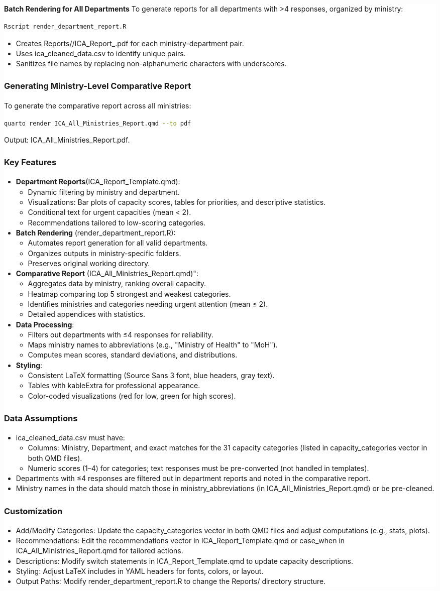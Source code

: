 **Batch Rendering for All Departments**
To generate reports for all departments with >4 responses, organized by ministry:
```bash
Rscript render_department_report.R
```
- Creates Reports/<Ministry>/ICA_Report_<Department>.pdf for each ministry-department pair.
- Uses ica_cleaned_data.csv to identify unique pairs.
- Sanitizes file names by replacing non-alphanumeric characters with underscores.

### Generating Ministry-Level Comparative Report
To generate the comparative report across all ministries:
```bash
quarto render ICA_All_Ministries_Report.qmd --to pdf
```
Output: ICA_All_Ministries_Report.pdf.

### Key Features
- **Department Reports**(ICA_Report_Template.qmd):
  - Dynamic filtering by ministry and department.
  - Visualizations: Bar plots of capacity scores, tables for priorities, and descriptive statistics.
  - Conditional text for urgent capacities (mean < 2).
  - Recommendations tailored to low-scoring categories.
- **Batch Rendering** (render_department_report.R):
  - Automates report generation for all valid departments.
  - Organizes outputs in ministry-specific folders.
  - Preserves original working directory.
- **Comparative Report** (ICA_All_Ministries_Report.qmd)":
  - Aggregates data by ministry, ranking overall capacity.
  - Heatmap comparing top 5 strongest and weakest categories.
  - Identifies ministries and categories needing urgent attention (mean ≤ 2).
  - Detailed appendices with statistics.
- **Data Processing**:
  - Filters out departments with ≤4 responses for reliability.
  - Maps ministry names to abbreviations (e.g., "Ministry of Health" to "MoH").
  - Computes mean scores, standard deviations, and distributions.
- **Styling**:
  - Consistent LaTeX formatting (Source Sans 3 font, blue headers, gray text).
  - Tables with kableExtra for professional appearance.
  - Color-coded visualizations (red for low, green for high scores).

### Data Assumptions
- ica_cleaned_data.csv must have:
  - Columns: Ministry, Department, and exact matches for the 31 capacity categories (listed in capacity_categories vector in both QMD files).
  - Numeric scores (1–4) for categories; text responses must be pre-converted (not handled in templates).
- Departments with ≤4 responses are filtered out in department reports and noted in the comparative report.
- Ministry names in the data should match those in ministry_abbreviations (in ICA_All_Ministries_Report.qmd) or be pre-cleaned.

### Customization
- Add/Modify Categories: Update the capacity_categories vector in both QMD files and adjust computations (e.g., stats, plots).
- Recommendations: Edit the recommendations vector in ICA_Report_Template.qmd or case_when in ICA_All_Ministries_Report.qmd for tailored actions.
- Descriptions: Modify switch statements in ICA_Report_Template.qmd to update capacity descriptions.
- Styling: Adjust LaTeX includes in YAML headers for fonts, colors, or layout.
- Output Paths: Modify render_department_report.R to change the Reports/ directory structure.
